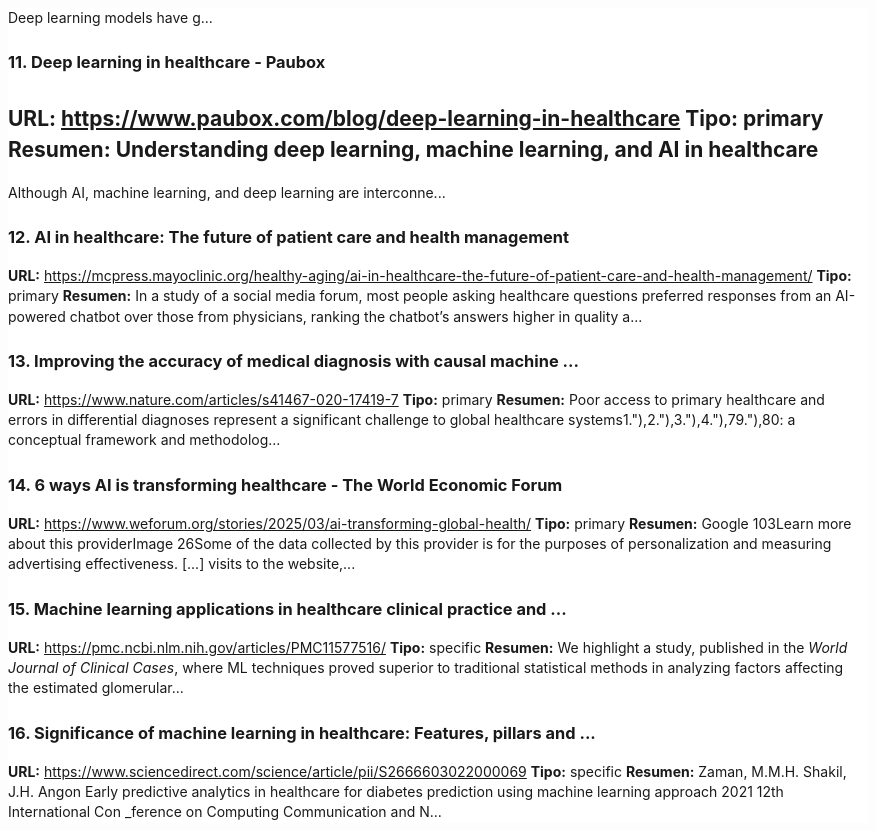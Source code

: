 Deep learning models have g...

### 11. Deep learning in healthcare - Paubox
**URL:** https://www.paubox.com/blog/deep-learning-in-healthcare
**Tipo:** primary
**Resumen:** Understanding deep learning, machine learning, and AI in healthcare
-------------------------------------------------------------------

Although AI, machine learning, and deep learning are interconne...

### 12. AI in healthcare: The future of patient care and health management
**URL:** https://mcpress.mayoclinic.org/healthy-aging/ai-in-healthcare-the-future-of-patient-care-and-health-management/
**Tipo:** primary
**Resumen:** In a study of a social media forum, most people asking healthcare questions preferred responses from an AI-powered chatbot over those from physicians, ranking the chatbot’s answers higher in quality a...

### 13. Improving the accuracy of medical diagnosis with causal machine ...
**URL:** https://www.nature.com/articles/s41467-020-17419-7
**Tipo:** primary
**Resumen:** Poor access to primary healthcare and errors in differential diagnoses represent a significant challenge to global healthcare systems1."),2."),3."),4."),79."),80: a conceptual framework and methodolog...

### 14. 6 ways AI is transforming healthcare - The World Economic Forum
**URL:** https://www.weforum.org/stories/2025/03/ai-transforming-global-health/
**Tipo:** primary
**Resumen:** Google 103Learn more about this providerImage 26Some of the data collected by this provider is for the purposes of personalization and measuring advertising effectiveness. [...] visits to the website,...

### 15. Machine learning applications in healthcare clinical practice and ...
**URL:** https://pmc.ncbi.nlm.nih.gov/articles/PMC11577516/
**Tipo:** specific
**Resumen:** We highlight a study, published in the _World Journal of Clinical Cases_, where ML techniques proved superior to traditional statistical methods in analyzing factors affecting the estimated glomerular...

### 16. Significance of machine learning in healthcare: Features, pillars and ...
**URL:** https://www.sciencedirect.com/science/article/pii/S2666603022000069
**Tipo:** specific
**Resumen:** Zaman, M.M.H. Shakil, J.H. Angon Early predictive analytics in healthcare for diabetes prediction using machine learning approach  2021 12th International Con _ference on Computing Communication and N...
